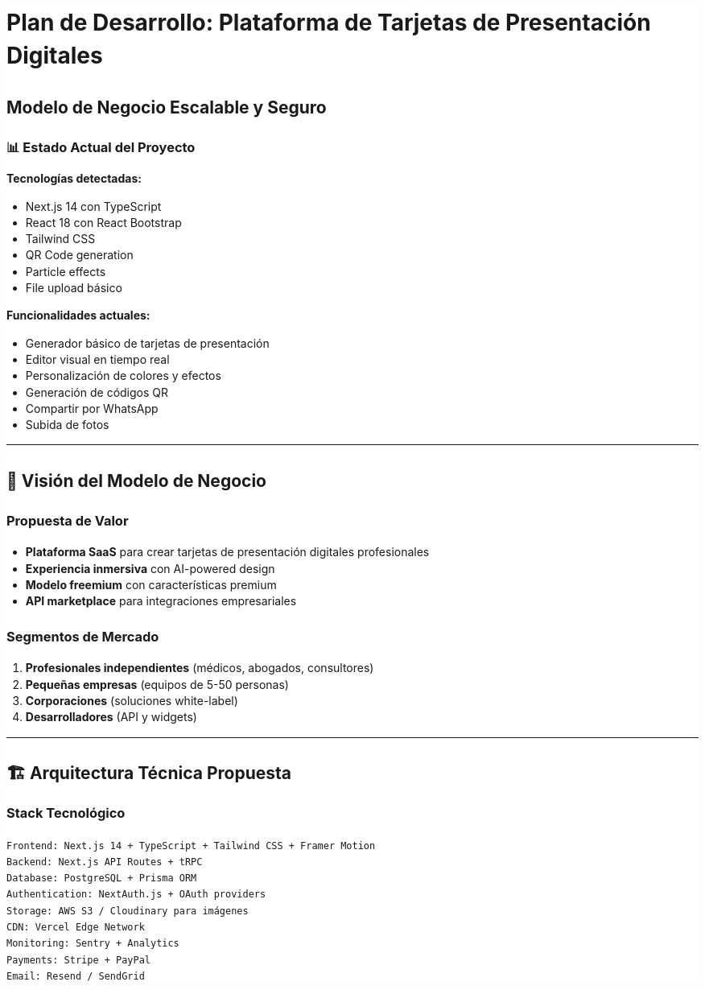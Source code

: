 # Plan de Desarrollo: Plataforma de Tarjetas de Presentación Digitales
## Modelo de Negocio Escalable y Seguro

### 📊 Estado Actual del Proyecto
**Tecnologías detectadas:**
- Next.js 14 con TypeScript
- React 18 con React Bootstrap
- Tailwind CSS
- QR Code generation
- Particle effects
- File upload básico

**Funcionalidades actuales:**
- Generador básico de tarjetas de presentación
- Editor visual en tiempo real
- Personalización de colores y efectos
- Generación de códigos QR
- Compartir por WhatsApp
- Subida de fotos

---

## 🎯 Visión del Modelo de Negocio

### Propuesta de Valor
- **Plataforma SaaS** para crear tarjetas de presentación digitales profesionales
- **Experiencia inmersiva** con AI-powered design
- **Modelo freemium** con características premium
- **API marketplace** para integraciones empresariales

### Segmentos de Mercado
1. **Profesionales independientes** (médicos, abogados, consultores)
2. **Pequeñas empresas** (equipos de 5-50 personas)
3. **Corporaciones** (soluciones white-label)
4. **Desarrolladores** (API y widgets)

---

## 🏗️ Arquitectura Técnica Propuesta

### Stack Tecnológico
```
Frontend: Next.js 14 + TypeScript + Tailwind CSS + Framer Motion
Backend: Next.js API Routes + tRPC
Database: PostgreSQL + Prisma ORM
Authentication: NextAuth.js + OAuth providers
Storage: AWS S3 / Cloudinary para imágenes
CDN: Vercel Edge Network
Monitoring: Sentry + Analytics
Payments: Stripe + PayPal
Email: Resend / SendGrid
```
